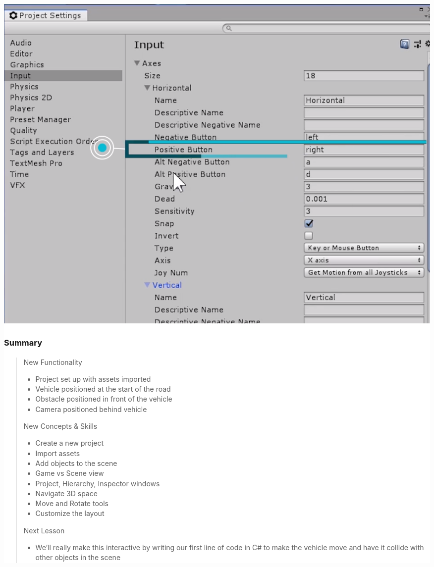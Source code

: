 ![](<../../../../.gitbook/assets/image (42).png>)

###

### Summary

> New Functionality
>
> * Project set up with assets imported
> * Vehicle positioned at the start of the road
> * Obstacle positioned in front of the vehicle
> * Camera positioned behind vehicle
>
> New Concepts & Skills
>
> * Create a new project
> * Import assets
> * Add objects to the scene
> * Game vs Scene view
> * Project, Hierarchy, Inspector windows
> * Navigate 3D space
> * Move and Rotate tools
> * Customize the layout
>
> Next Lesson
>
> * We’ll really make this interactive by writing our first line of code in C# to make the vehicle move and have it collide with other objects in the scene
